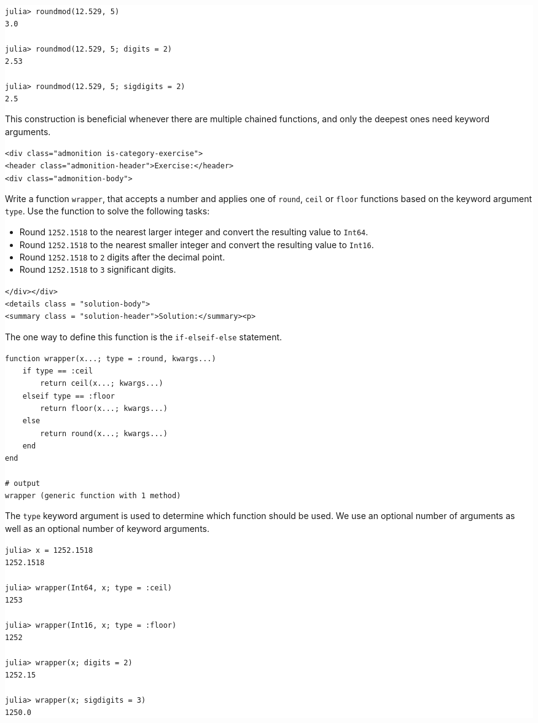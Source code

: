 ```jldoctest varargs
julia> roundmod(12.529, 5)
3.0

julia> roundmod(12.529, 5; digits = 2)
2.53

julia> roundmod(12.529, 5; sigdigits = 2)
2.5
```

This construction is beneficial whenever there are multiple chained functions, and only the deepest ones need keyword arguments.

```@raw html
<div class="admonition is-category-exercise">
<header class="admonition-header">Exercise:</header>
<div class="admonition-body">
```

Write a function `wrapper`, that accepts a number and applies one of `round`, `ceil` or `floor` functions based on the keyword argument `type`. Use the function to solve the following tasks:
- Round `1252.1518` to the nearest larger integer and convert the resulting value to `Int64`.
- Round `1252.1518` to the nearest smaller integer and convert the resulting value to `Int16`.
- Round `1252.1518` to `2` digits after the decimal point.
- Round `1252.1518` to `3` significant digits.

```@raw html
</div></div>
<details class = "solution-body">
<summary class = "solution-header">Solution:</summary><p>
```

The one way to define this function is the `if-elseif-else` statement.

```jldoctest varargs_ex; output = false
function wrapper(x...; type = :round, kwargs...)
    if type == :ceil
        return ceil(x...; kwargs...)
    elseif type == :floor
        return floor(x...; kwargs...)
    else
        return round(x...; kwargs...)
    end
end

# output
wrapper (generic function with 1 method)
```

The `type` keyword argument is used to determine which function should be used. We use an optional number of arguments as well as an optional number of keyword arguments.

```jldoctest varargs_ex
julia> x = 1252.1518
1252.1518

julia> wrapper(Int64, x; type = :ceil)
1253

julia> wrapper(Int16, x; type = :floor)
1252

julia> wrapper(x; digits = 2)
1252.15

julia> wrapper(x; sigdigits = 3)
1250.0
```
